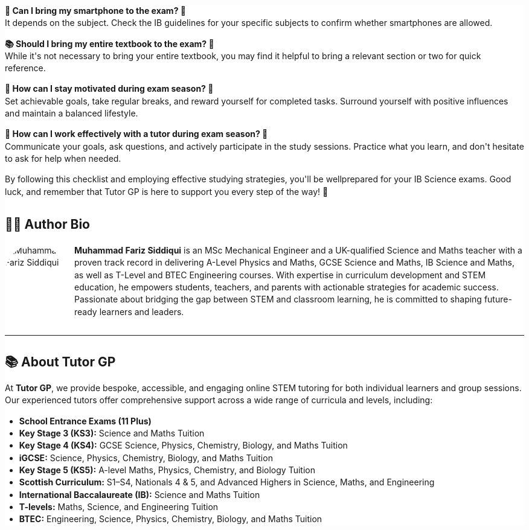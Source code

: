 <ul style="list-style-type: none; padding-left: 0;">
<li><strong>📱 Can I bring my smartphone to the exam? 🤔</strong></li>
<li>It depends on the subject. Check the IB guidelines for your specific subjects to confirm whether smartphones are allowed.</li>
</ul>
<ul style="list-style-type: none; padding-left: 0;">
<li><strong>📚 Should I bring my entire textbook to the exam? 🤔</strong></li>
<li>While it's not necessary to bring your entire textbook, you may find it helpful to bring a relevant section or two for quick reference.</li>
</ul>
<ul style="list-style-type: none; padding-left: 0;">
<li><strong>🧠 How can I stay motivated during exam season? 🤔</strong></li>
<li>Set achievable goals, take regular breaks, and reward yourself for completed tasks. Surround yourself with positive influences and maintain a balanced lifestyle.</li>
</ul>
<ul style="list-style-type: none; padding-left: 0;">
<li><strong>🤝 How can I work effectively with a tutor during exam season? 🤔</strong></li>
<li>Communicate your goals, ask questions, and actively participate in the study sessions. Practice what you learn, and don't hesitate to ask for help when needed.</li>
</ul>
<p>By following this checklist and employing effective studying strategies, you'll be wellprepared for your IB Science exams. Good luck, and remember that Tutor GP is here to support you every step of the way! 🚀</p>



## 👨‍🏫 Author Bio

<img src="https://tutorgp.github.io/blogs/images/TutorGP-Author-Siddiqui.jpg" alt="Muhammad Fariz Siddiqui" width="100" height="100" style="float:left;margin:0 15px 15px 0;border-radius:50%;">

**Muhammad Fariz Siddiqui** is an MSc Mechanical Engineer and a UK-qualified Science and Maths teacher with a proven track record in delivering A-Level Physics and Maths, GCSE Science and Maths, IB Science and Maths, as well as T-Level and BTEC Engineering courses. With expertise in curriculum development and STEM education, he empowers students, teachers, and parents with actionable strategies for academic success. Passionate about bridging the gap between STEM and classroom learning, he is committed to shaping future-ready learners and leaders.

<div style="clear:both;"></div>

---

## 📚 About Tutor GP

At **Tutor GP**, we provide bespoke, accessible, and engaging online STEM tutoring for both individual learners and group sessions. Our experienced tutors offer comprehensive support across a wide range of curricula and levels, including:

- **School Entrance Exams (11 Plus)**
- **Key Stage 3 (KS3):** Science and Maths Tuition
- **Key Stage 4 (KS4):** GCSE Science, Physics, Chemistry, Biology, and Maths Tuition
- **iGCSE:** Science, Physics, Chemistry, Biology, and Maths Tuition
- **Key Stage 5 (KS5):** A-level Maths, Physics, Chemistry, and Biology Tuition
- **Scottish Curriculum:** S1–S4, Nationals 4 & 5, and Advanced Highers in Science, Maths, and Engineering
- **International Baccalaureate (IB):** Science and Maths Tuition
- **T-levels:** Maths, Science, and Engineering Tuition
- **BTEC:** Engineering, Science, Physics, Chemistry, Biology, and Maths Tuition
